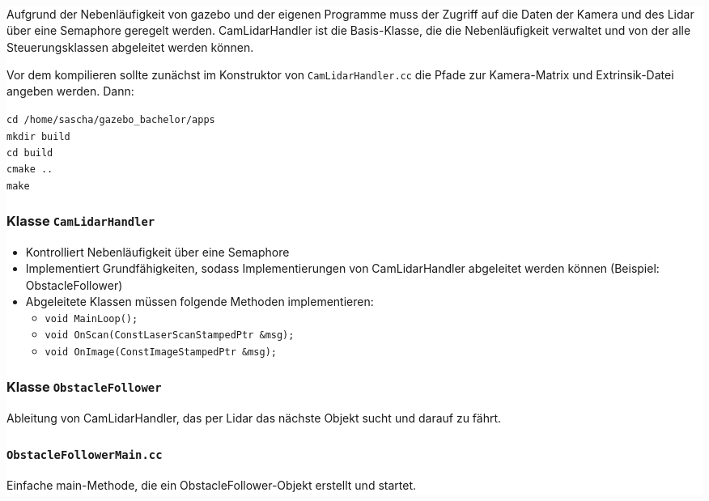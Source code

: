 Aufgrund der Nebenläufigkeit von gazebo und der eigenen Programme muss der Zugriff auf die Daten der Kamera und des Lidar
über eine Semaphore geregelt werden. CamLidarHandler ist die Basis-Klasse, die die Nebenläufigkeit verwaltet und von der
alle Steuerungsklassen abgeleitet werden können.


Vor dem kompilieren sollte zunächst im Konstruktor von `CamLidarHandler.cc` die Pfade zur Kamera-Matrix und Extrinsik-Datei angeben werden. Dann:
~~~
cd /home/sascha/gazebo_bachelor/apps
mkdir build
cd build
cmake ..
make
~~~

### Klasse `CamLidarHandler`

- Kontrolliert Nebenläufigkeit über eine Semaphore
- Implementiert Grundfähigkeiten, sodass Implementierungen von CamLidarHandler abgeleitet werden können (Beispiel: ObstacleFollower)
- Abgeleitete Klassen müssen folgende Methoden implementieren:
    - `void MainLoop();`
    - `void OnScan(ConstLaserScanStampedPtr &msg);`
    - `void OnImage(ConstImageStampedPtr &msg);`

### Klasse `ObstacleFollower`
Ableitung von CamLidarHandler, das per Lidar das nächste Objekt sucht und darauf zu fährt.

### `ObstacleFollowerMain.cc`
Einfache main-Methode, die ein ObstacleFollower-Objekt erstellt und startet.
